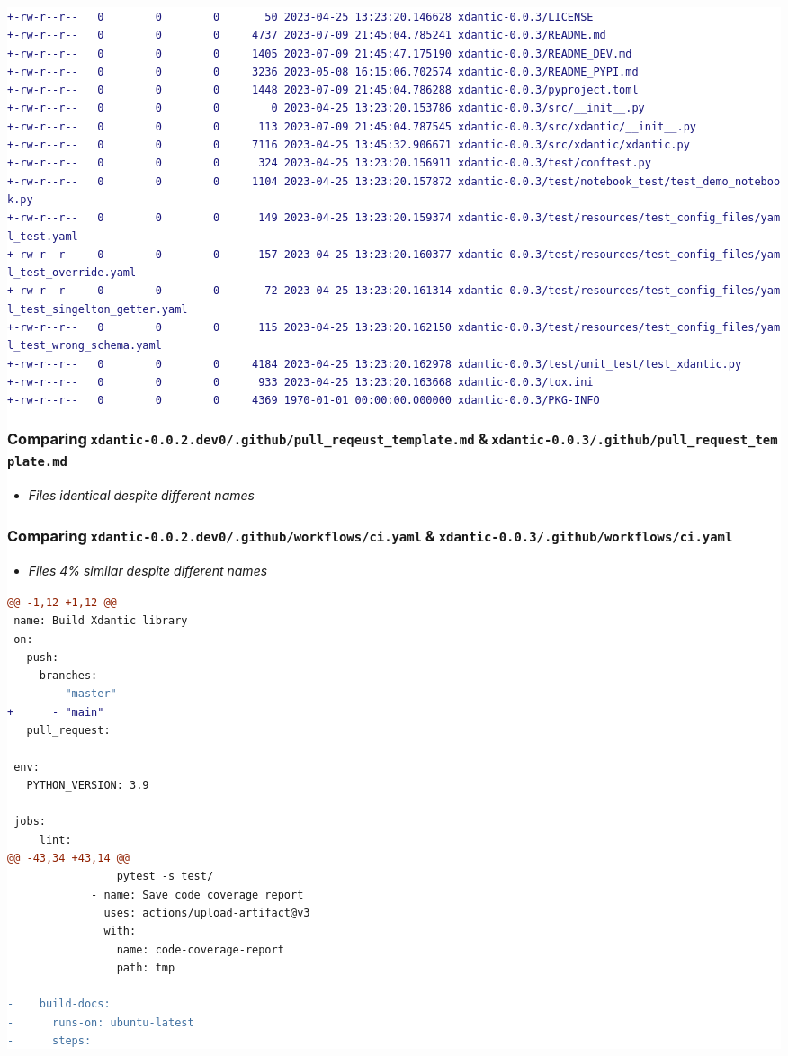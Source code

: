 ```diff
+-rw-r--r--   0        0        0       50 2023-04-25 13:23:20.146628 xdantic-0.0.3/LICENSE
+-rw-r--r--   0        0        0     4737 2023-07-09 21:45:04.785241 xdantic-0.0.3/README.md
+-rw-r--r--   0        0        0     1405 2023-07-09 21:45:47.175190 xdantic-0.0.3/README_DEV.md
+-rw-r--r--   0        0        0     3236 2023-05-08 16:15:06.702574 xdantic-0.0.3/README_PYPI.md
+-rw-r--r--   0        0        0     1448 2023-07-09 21:45:04.786288 xdantic-0.0.3/pyproject.toml
+-rw-r--r--   0        0        0        0 2023-04-25 13:23:20.153786 xdantic-0.0.3/src/__init__.py
+-rw-r--r--   0        0        0      113 2023-07-09 21:45:04.787545 xdantic-0.0.3/src/xdantic/__init__.py
+-rw-r--r--   0        0        0     7116 2023-04-25 13:45:32.906671 xdantic-0.0.3/src/xdantic/xdantic.py
+-rw-r--r--   0        0        0      324 2023-04-25 13:23:20.156911 xdantic-0.0.3/test/conftest.py
+-rw-r--r--   0        0        0     1104 2023-04-25 13:23:20.157872 xdantic-0.0.3/test/notebook_test/test_demo_notebook.py
+-rw-r--r--   0        0        0      149 2023-04-25 13:23:20.159374 xdantic-0.0.3/test/resources/test_config_files/yaml_test.yaml
+-rw-r--r--   0        0        0      157 2023-04-25 13:23:20.160377 xdantic-0.0.3/test/resources/test_config_files/yaml_test_override.yaml
+-rw-r--r--   0        0        0       72 2023-04-25 13:23:20.161314 xdantic-0.0.3/test/resources/test_config_files/yaml_test_singelton_getter.yaml
+-rw-r--r--   0        0        0      115 2023-04-25 13:23:20.162150 xdantic-0.0.3/test/resources/test_config_files/yaml_test_wrong_schema.yaml
+-rw-r--r--   0        0        0     4184 2023-04-25 13:23:20.162978 xdantic-0.0.3/test/unit_test/test_xdantic.py
+-rw-r--r--   0        0        0      933 2023-04-25 13:23:20.163668 xdantic-0.0.3/tox.ini
+-rw-r--r--   0        0        0     4369 1970-01-01 00:00:00.000000 xdantic-0.0.3/PKG-INFO
```

### Comparing `xdantic-0.0.2.dev0/.github/pull_reqeust_template.md` & `xdantic-0.0.3/.github/pull_request_template.md`

 * *Files identical despite different names*

### Comparing `xdantic-0.0.2.dev0/.github/workflows/ci.yaml` & `xdantic-0.0.3/.github/workflows/ci.yaml`

 * *Files 4% similar despite different names*

```diff
@@ -1,12 +1,12 @@
 name: Build Xdantic library
 on:
   push:
     branches:
-      - "master"
+      - "main"
   pull_request:
 
 env:
   PYTHON_VERSION: 3.9
 
 jobs:
     lint:
@@ -43,34 +43,14 @@
                 pytest -s test/
             - name: Save code coverage report
               uses: actions/upload-artifact@v3
               with:
                 name: code-coverage-report
                 path: tmp
 
-    build-docs:
-      runs-on: ubuntu-latest
-      steps:
```